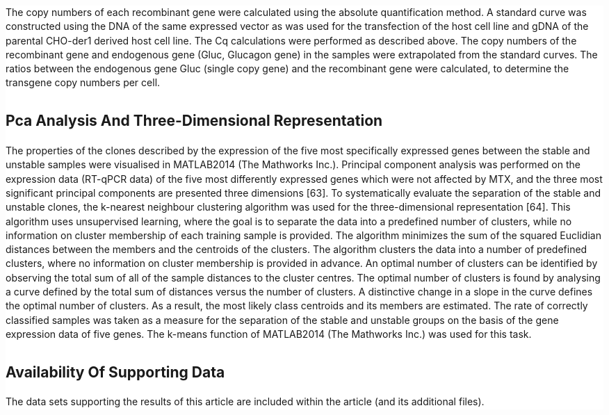 The copy numbers of each recombinant gene were calculated using the absolute quantification method. A standard curve was constructed using the DNA of the same expressed vector as was used for the transfection of the host cell line and gDNA of the parental CHO-der1 derived host cell line. The Cq calculations were performed as described above. The copy numbers of the recombinant gene and endogenous gene (Gluc, Glucagon gene) in the samples were extrapolated from the standard curves. The ratios between the endogenous gene Gluc (single copy gene) and the recombinant gene were calculated, to determine the transgene copy numbers per cell.

## Pca Analysis And Three-Dimensional Representation

The properties of the clones described by the expression of the five most specifically expressed genes between the stable and unstable samples were visualised in MATLAB2014 (The Mathworks Inc.). Principal component analysis was performed on the expression data (RT-qPCR data) of the five most differently expressed genes which were not affected by MTX, and the three most significant principal components are presented three dimensions [63]. To systematically evaluate the separation of the stable and unstable clones, the k-nearest neighbour clustering algorithm was used for the three-dimensional representation [64]. This algorithm uses unsupervised learning, where the goal is to separate the data into a predefined number of clusters, while no information on cluster membership of each training sample is provided. The algorithm minimizes the sum of the squared Euclidian distances between the members and the centroids of the clusters. The algorithm clusters the data into a number of predefined clusters, where no information on cluster membership is provided in advance. An optimal number of clusters can be identified by observing the total sum of all of the sample distances to the cluster centres. The optimal number of clusters is found by analysing a curve defined by the total sum of distances versus the number of clusters. A distinctive change in a slope in the curve defines the optimal number of clusters. As a result, the most likely class centroids and its members are estimated. The rate of correctly classified samples was taken as a measure for the separation of the stable and unstable groups on the basis of the gene expression data of five genes. The k-means function of MATLAB2014 (The Mathworks Inc.) was used for this task.

## Availability Of Supporting Data

The data sets supporting the results of this article are included within the article (and its additional files).

